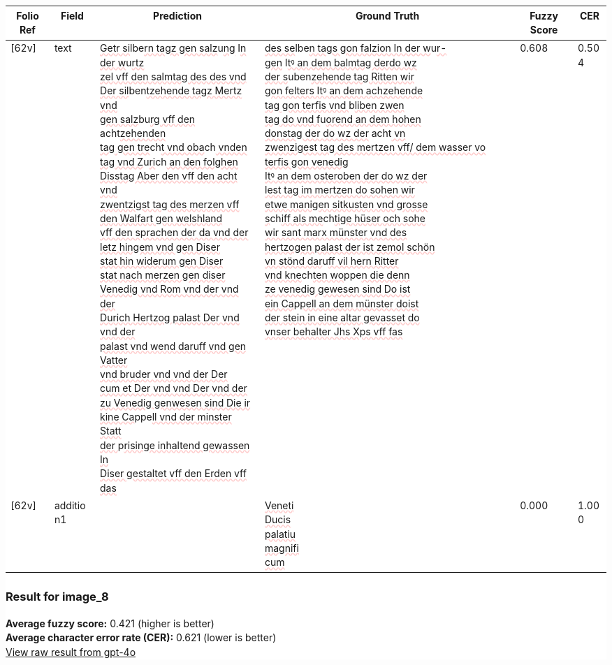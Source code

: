 <style>
.diff { text-decoration: underline; text-decoration-color: #ffcccc; text-decoration-style: wavy; }
</style>

| Folio Ref | Field | Prediction | Ground Truth | Fuzzy Score | CER |
|-----------|-------|------------|--------------|-------------|-----|
| [62v] | text | <span class="diff">Getr si</span>lbe<span class="diff">rn tagz gen salz</span>u<span class="diff">ng</span> I<span class="diff">n der w</span>u<span class="diff">rtz<br>zel vff den salmtag des des vnd<br>Der sil</span>ben<span class="diff">tzehende tagz Mertz vnd<br>gen salz</span>bu<span class="diff">rg vff den</span> acht<span class="diff">zehenden<br>tag gen tre</span>ch<span class="diff">t vnd oba</span>ch<span class="diff"> vnden<br>tag vnd Z</span>u<span class="diff">ri</span>ch<span class="diff"> an den folghen<br>Disstag Aber den vff den acht vnd<br>zwentzigst tag des merzen vff<br>den Walfart gen welshland<br>vff den sprachen der da vnd der<br>letz hingem vnd gen Diser<br>stat hin widerum gen Diser<br>stat nach merzen gen diser<br>Venedig vnd Rom vnd der vnd der<br>Durich Hertzog palast Der vnd vnd der<br>palast vnd wend daruff vnd gen Vatter<br>vnd bruder vnd vnd der Der<br>cum et Der vnd vnd Der vnd der<br>zu Venedig genwesen sind Die ir<br>kine Ca</span>ppe<span class="diff">ll vnd der minster Statt<br>der </span>p<span class="diff">risinge inhaltend gewassen In<br>Diser gestaltet vff den Erden vff das</span> | <span class="diff">des se</span>lbe<span class="diff">n tags gon falzion In der w</span>u<span class="diff">r-<br> gen</span> I<span class="diff">tꝰ an dem balmtag derdo wz<br> der s</span>uben<span class="diff">zehende tag Ritten wir<br> gon felters Itꝰ an dem achzehende<br> tag gon terfis vnd </span>b<span class="diff">liben zwen<br> tag do vnd f</span>u<span class="diff">orend an dem hohen<br> donstag der do wz der</span> acht<span class="diff"> vn<br> zwenzigest tag des mertzen vff/ dem wasser vo terfis gon venedig<br> Itꝰ an dem osteroben der do wz der<br> lest tag im mertzen do sohen wir<br> etwe manigen sitkusten vnd grosse<br> s</span>ch<span class="diff">iff als me</span>ch<span class="diff">tige hüser och sohe<br> wir sant marx münster vnd des<br> hertzogen palast der ist zemol schön<br> vn stönd dar</span>u<span class="diff">ff vil hern Ritter<br> vnd kne</span>ch<span class="diff">ten wo</span>ppe<span class="diff">n die denn<br> ze venedig gewesen sind Do ist<br> ein Ca</span>p<span class="diff">pell an dem münster doist<br> der stein in eine altar gevasset do<br> vnser behalter Jhs Xps vff fas</span> | 0.608 | 0.504 |
| [62v] | addition1 |  | <span class="diff">Veneti<br> Ducis<br> palatiu<br> magnifi<br> cum</span> | 0.000 | 1.000 |


### Result for image_8
**Average fuzzy score:** 0.421 (higher is better)<br>**Average character error rate (CER):** 0.621 (lower is better)<br>[View raw result from gpt-4o](https://github.com/RISE-UNIBAS/humanities_data_benchmark/blob/main/results/2025-10-24/T0275/request_T0275_image_8.json)
